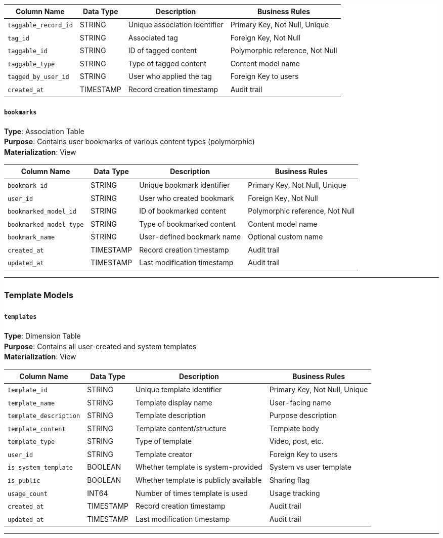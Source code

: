 | Column Name | Data Type | Description | Business Rules |
|-------------|-----------|-------------|----------------|
| `taggable_record_id` | STRING | Unique association identifier | Primary Key, Not Null, Unique |
| `tag_id` | STRING | Associated tag | Foreign Key, Not Null |
| `taggable_id` | STRING | ID of tagged content | Polymorphic reference, Not Null |
| `taggable_type` | STRING | Type of tagged content | Content model name |
| `tagged_by_user_id` | STRING | User who applied the tag | Foreign Key to users |
| `created_at` | TIMESTAMP | Record creation timestamp | Audit trail |

#### `bookmarks`
**Type**: Association Table  
**Purpose**: Contains user bookmarks of various content types (polymorphic)  
**Materialization**: View  

| Column Name | Data Type | Description | Business Rules |
|-------------|-----------|-------------|----------------|
| `bookmark_id` | STRING | Unique bookmark identifier | Primary Key, Not Null, Unique |
| `user_id` | STRING | User who created bookmark | Foreign Key, Not Null |
| `bookmarked_model_id` | STRING | ID of bookmarked content | Polymorphic reference, Not Null |
| `bookmarked_model_type` | STRING | Type of bookmarked content | Content model name |
| `bookmark_name` | STRING | User-defined bookmark name | Optional custom name |
| `created_at` | TIMESTAMP | Record creation timestamp | Audit trail |
| `updated_at` | TIMESTAMP | Last modification timestamp | Audit trail |

---

### Template Models

#### `templates`
**Type**: Dimension Table  
**Purpose**: Contains all user-created and system templates  
**Materialization**: View  

| Column Name | Data Type | Description | Business Rules |
|-------------|-----------|-------------|----------------|
| `template_id` | STRING | Unique template identifier | Primary Key, Not Null, Unique |
| `template_name` | STRING | Template display name | User-facing name |
| `template_description` | STRING | Template description | Purpose description |
| `template_content` | STRING | Template content/structure | Template body |
| `template_type` | STRING | Type of template | Video, post, etc. |
| `user_id` | STRING | Template creator | Foreign Key to users |
| `is_system_template` | BOOLEAN | Whether template is system-provided | System vs user template |
| `is_public` | BOOLEAN | Whether template is publicly available | Sharing flag |
| `usage_count` | INT64 | Number of times template is used | Usage tracking |
| `created_at` | TIMESTAMP | Record creation timestamp | Audit trail |
| `updated_at` | TIMESTAMP | Last modification timestamp | Audit trail |

---